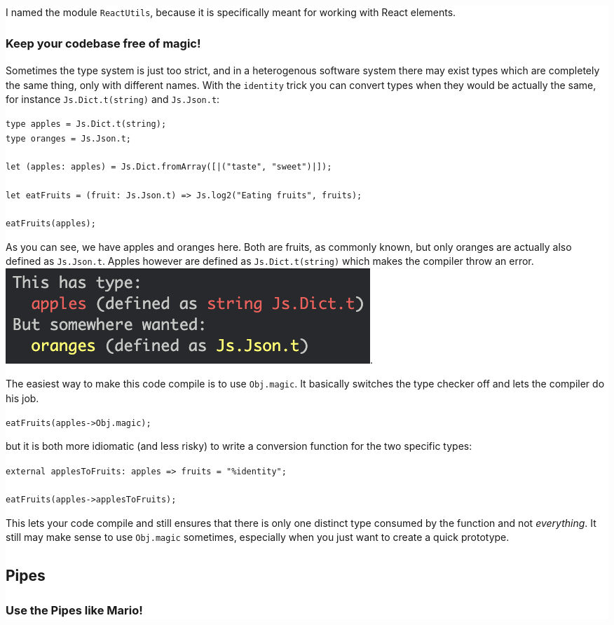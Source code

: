 I named the module `ReactUtils`, because it is specifically meant for working with React elements.

### Keep your codebase free of magic!

Sometimes the type system is just too strict, and in a heterogenous software system there may exist types which are completely the same thing, only with different names. With the `identity` trick you can convert types when they would be actually the same, for instance `Js.Dict.t(string)` and `Js.Json.t`:

```reasonml
type apples = Js.Dict.t(string);
type oranges = Js.Json.t;

let (apples: apples) = Js.Dict.fromArray([|("taste", "sweet")|]);

let eatFruits = (fruit: Js.Json.t) => Js.log2("Eating fruits", fruits);

eatFruits(apples);
```

As you can see, we have apples and oranges here. Both are fruits, as commonly known, but only oranges are actually also defined as `Js.Json.t`. Apples however are defined as `Js.Dict.t(string)` which makes the compiler throw an error.
![apples-oranges](./apples-oranges.png "apples-oranges").

The easiest way to make this code compile is to use `Obj.magic`. It basically switches the type checker off and lets the compiler do his job.

```reasonml
eatFruits(apples->Obj.magic);
```

but it is both more idiomatic (and less risky) to write a conversion function for the two specific types:

```reasonml
external applesToFruits: apples => fruits = "%identity";

eatFruits(apples->applesToFruits);
```

This lets your code compile and still ensures that there is only one distinct type consumed by the function and not _everything_. It still may make sense to use `Obj.magic` sometimes, especially when you just want to create a quick prototype.

## Pipes

### Use the Pipes like Mario!
